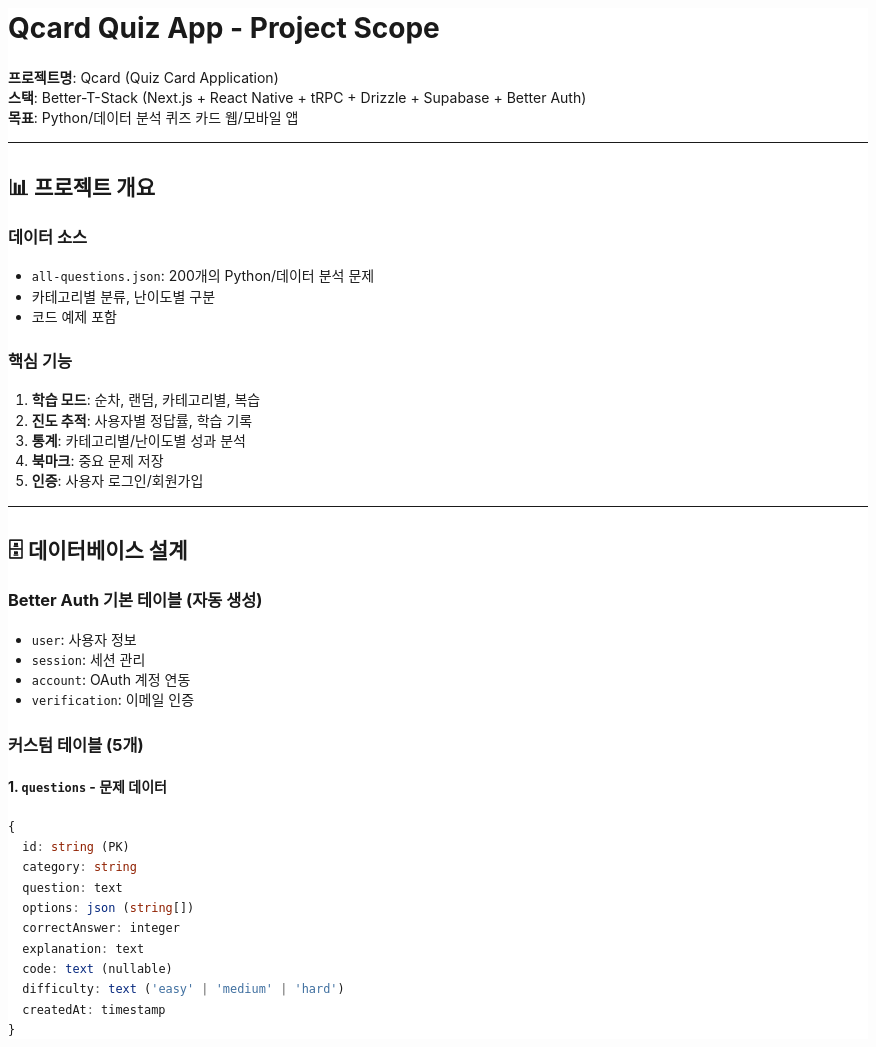 # Qcard Quiz App - Project Scope

**프로젝트명**: Qcard (Quiz Card Application)  
**스택**: Better-T-Stack (Next.js + React Native + tRPC + Drizzle + Supabase + Better Auth)  
**목표**: Python/데이터 분석 퀴즈 카드 웹/모바일 앱

---

## 📊 프로젝트 개요

### 데이터 소스
- `all-questions.json`: 200개의 Python/데이터 분석 문제
- 카테고리별 분류, 난이도별 구분
- 코드 예제 포함

### 핵심 기능
1. **학습 모드**: 순차, 랜덤, 카테고리별, 복습
2. **진도 추적**: 사용자별 정답률, 학습 기록
3. **통계**: 카테고리별/난이도별 성과 분석
4. **북마크**: 중요 문제 저장
5. **인증**: 사용자 로그인/회원가입

---

## 🗄️ 데이터베이스 설계

### Better Auth 기본 테이블 (자동 생성)
- `user`: 사용자 정보
- `session`: 세션 관리
- `account`: OAuth 계정 연동
- `verification`: 이메일 인증

### 커스텀 테이블 (5개)

#### 1. `questions` - 문제 데이터
```typescript
{
  id: string (PK)
  category: string
  question: text
  options: json (string[])
  correctAnswer: integer
  explanation: text
  code: text (nullable)
  difficulty: text ('easy' | 'medium' | 'hard')
  createdAt: timestamp
}
```
